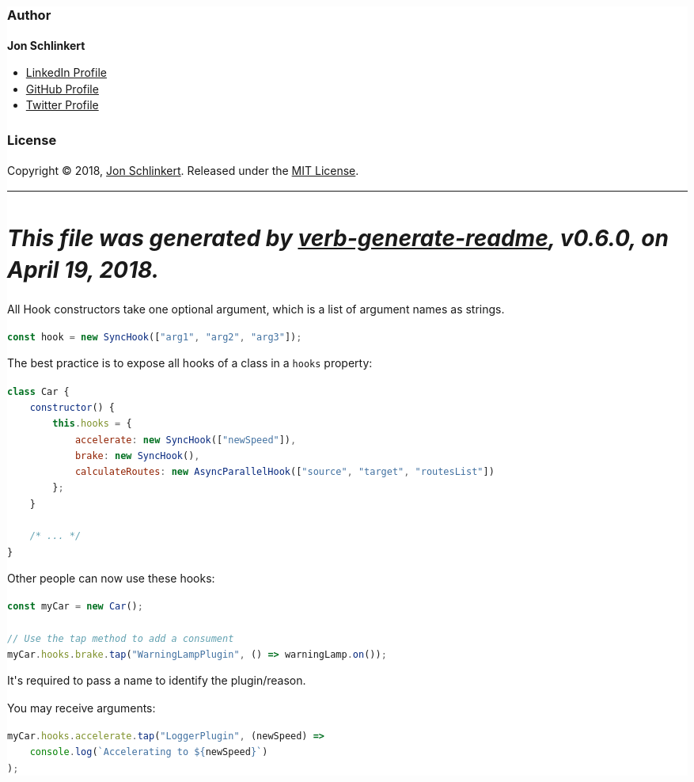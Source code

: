 ### Author

**Jon Schlinkert**

* [LinkedIn Profile](https://linkedin.com/in/jonschlinkert)
* [GitHub Profile](https://github.com/jonschlinkert)
* [Twitter Profile](https://twitter.com/jonschlinkert)

### License

Copyright © 2018, [Jon Schlinkert](https://github.com/jonschlinkert).
Released under the [MIT License](LICENSE).

***

_This file was generated by [verb-generate-readme](https://github.com/verbose/verb-generate-readme), v0.6.0, on April 19, 2018._
=======
All Hook constructors take one optional argument, which is a list of argument names as strings.

```js
const hook = new SyncHook(["arg1", "arg2", "arg3"]);
```

The best practice is to expose all hooks of a class in a `hooks` property:

```js
class Car {
	constructor() {
		this.hooks = {
			accelerate: new SyncHook(["newSpeed"]),
			brake: new SyncHook(),
			calculateRoutes: new AsyncParallelHook(["source", "target", "routesList"])
		};
	}

	/* ... */
}
```

Other people can now use these hooks:

```js
const myCar = new Car();

// Use the tap method to add a consument
myCar.hooks.brake.tap("WarningLampPlugin", () => warningLamp.on());
```

It's required to pass a name to identify the plugin/reason.

You may receive arguments:

```js
myCar.hooks.accelerate.tap("LoggerPlugin", (newSpeed) =>
	console.log(`Accelerating to ${newSpeed}`)
);
```
